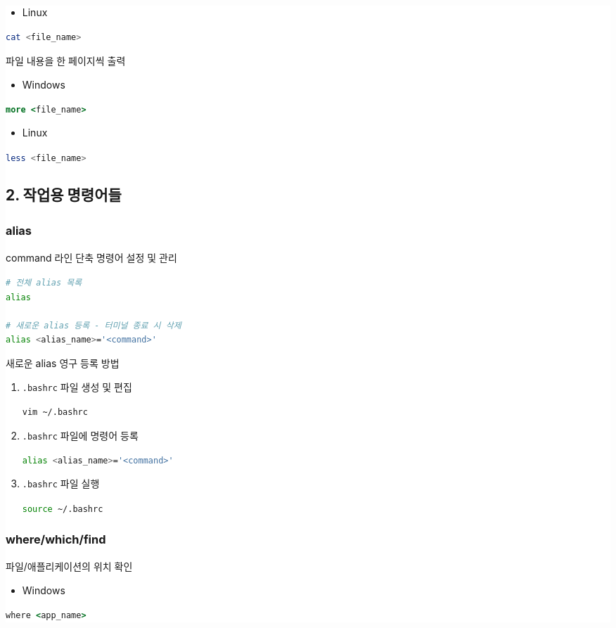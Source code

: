 - Linux

```sh
cat <file_name>
```

파일 내용을 한 페이지씩 출력  

- Windows

```bat
more <file_name>
```

- Linux

```sh
less <file_name>
```

## 2. 작업용 명령어들

### alias

command 라인 단축 명령어 설정 및 관리

```sh
# 전체 alias 목록
alias

# 새로운 alias 등록 - 터미널 종료 시 삭제
alias <alias_name>='<command>'
```

새로운 alias 영구 등록 방법

1. `.bashrc` 파일 생성 및 편집
    ```sh
    vim ~/.bashrc
    ```
1. `.bashrc` 파일에 명령어 등록
    ```sh
    alias <alias_name>='<command>'
    ```
1. `.bashrc` 파일 실행
    ```sh
    source ~/.bashrc
    ```

### where/which/find

파일/애플리케이션의 위치 확인  

- Windows

```bat
where <app_name>
```
